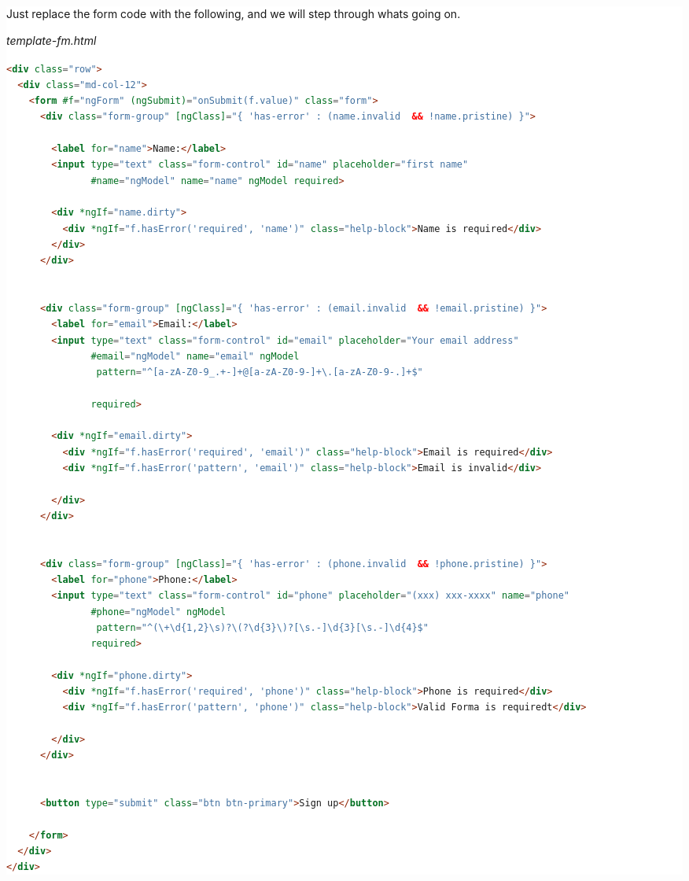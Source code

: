Just replace the form code with the following, and we will step through whats going on.

_template-fm.html_

```html
<div class="row">
  <div class="md-col-12">
    <form #f="ngForm" (ngSubmit)="onSubmit(f.value)" class="form">
      <div class="form-group" [ngClass]="{ 'has-error' : (name.invalid  && !name.pristine) }">

        <label for="name">Name:</label>
        <input type="text" class="form-control" id="name" placeholder="first name" 
               #name="ngModel" name="name" ngModel required>

        <div *ngIf="name.dirty">
          <div *ngIf="f.hasError('required', 'name')" class="help-block">Name is required</div>
        </div>
      </div>


      <div class="form-group" [ngClass]="{ 'has-error' : (email.invalid  && !email.pristine) }">
        <label for="email">Email:</label>
        <input type="text" class="form-control" id="email" placeholder="Your email address" 
               #email="ngModel" name="email" ngModel  
                pattern="^[a-zA-Z0-9_.+-]+@[a-zA-Z0-9-]+\.[a-zA-Z0-9-.]+$" 

               required>

        <div *ngIf="email.dirty">
          <div *ngIf="f.hasError('required', 'email')" class="help-block">Email is required</div>
          <div *ngIf="f.hasError('pattern', 'email')" class="help-block">Email is invalid</div>

        </div>
      </div>

 
      <div class="form-group" [ngClass]="{ 'has-error' : (phone.invalid  && !phone.pristine) }">
        <label for="phone">Phone:</label>
        <input type="text" class="form-control" id="phone" placeholder="(xxx) xxx-xxxx" name="phone" 
               #phone="ngModel" ngModel 
                pattern="^(\+\d{1,2}\s)?\(?\d{3}\)?[\s.-]\d{3}[\s.-]\d{4}$" 
               required>

        <div *ngIf="phone.dirty">
          <div *ngIf="f.hasError('required', 'phone')" class="help-block">Phone is required</div>
          <div *ngIf="f.hasError('pattern', 'phone')" class="help-block">Valid Forma is requiredt</div>

        </div>
      </div>
      

      <button type="submit" class="btn btn-primary">Sign up</button>  

    </form>
  </div>
</div>
```
